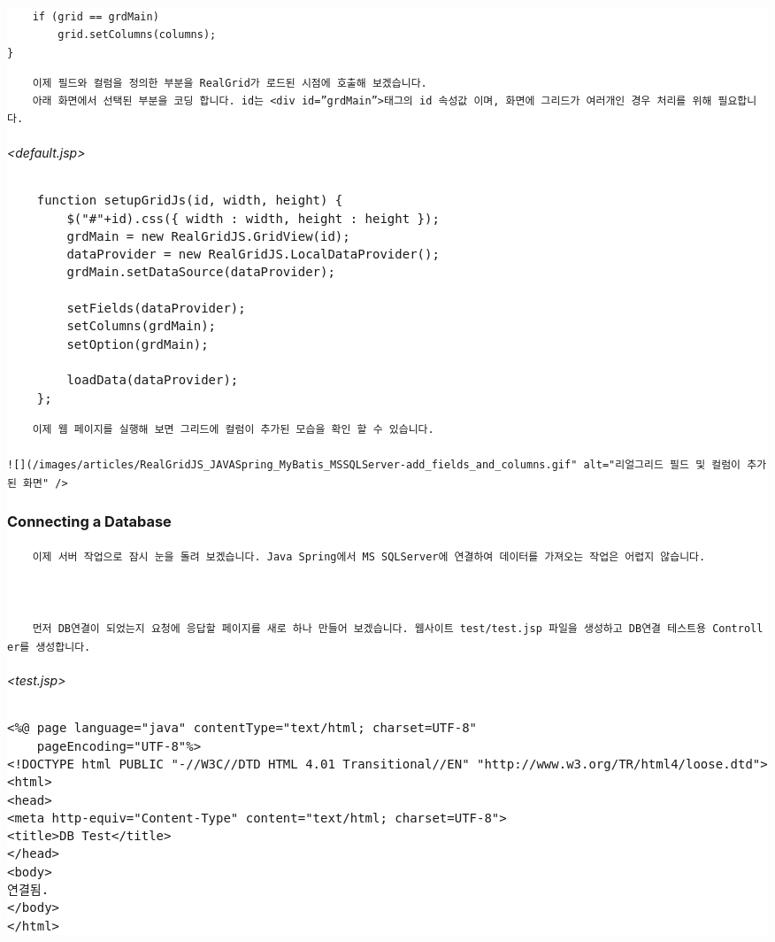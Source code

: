         if (grid == grdMain)
            grid.setColumns(columns);
    }
</pre>
          
  

        이제 필드와 컬럼을 정의한 부분을 RealGrid가 로드된 시점에 호출해 보겠습니다.
        아래 화면에서 선택된 부분을 코딩 합니다. id는 <div id=”grdMain”>태그의 id 속성값 이며, 화면에 그리드가 여러개인 경우 처리를 위해 필요합니다.
        
###### &lt;default.jsp&gt;

<pre class="prettyprint">
    function setupGridJs(id, width, height) {
        $("#"+id).css({ width : width, height : height });
        grdMain = new RealGridJS.GridView(id);
        dataProvider = new RealGridJS.LocalDataProvider();
        grdMain.setDataSource(dataProvider);
        
        setFields(dataProvider);
        setColumns(grdMain);
        setOption(grdMain);
        
        loadData(dataProvider);
    };
</pre>
          
  

        이제 웹 페이지를 실행해 보면 그리드에 컬럼이 추가된 모습을 확인 할 수 있습니다.
        
    ![](/images/articles/RealGridJS_JAVASpring_MyBatis_MSSQLServer-add_fields_and_columns.gif" alt="리얼그리드 필드 및 컬럼이 추가된 화면" />
    

    
### Connecting a Database

    
        이제 서버 작업으로 잠시 눈을 돌려 보겠습니다. Java Spring에서 MS SQLServer에 연결하여 데이터를 가져오는 작업은 어렵지 않습니다.
          
  

        먼저 DB연결이 되었는지 요청에 응답할 페이지를 새로 하나 만들어 보겠습니다. 웹사이트 test/test.jsp 파일을 생성하고 DB연결 테스트용 Controller를 생성합니다.
        
###### &lt;test.jsp&gt;

<pre class="prettyprint">
&lt;%&#64; page language="java" contentType="text/html; charset=UTF-8"
    pageEncoding="UTF-8"%&gt;
&lt;!DOCTYPE html PUBLIC "-//W3C//DTD HTML 4.01 Transitional//EN" "http://www.w3.org/TR/html4/loose.dtd"&gt;
&lt;html&gt;
&lt;head&gt;
&lt;meta http-equiv="Content-Type" content="text/html; charset=UTF-8"&gt;
&lt;title&gt;DB Test&lt;/title&gt;
&lt;/head&gt;
&lt;body&gt;
연결됨.
&lt;/body&gt;
&lt;/html&gt;
</pre>
          